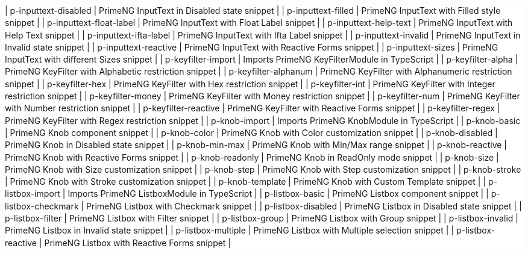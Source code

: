 | p-inputtext-disabled                       | PrimeNG InputText in Disabled state snippet                          |
| p-inputtext-filled                         | PrimeNG InputText with Filled style snippet                          |
| p-inputtext-float-label                    | PrimeNG InputText with Float Label snippet                           |
| p-inputtext-help-text                      | PrimeNG InputText with Help Text snippet                             |
| p-inputtext-ifta-label                     | PrimeNG InputText with Ifta Label snippet                            |
| p-inputtext-invalid                        | PrimeNG InputText in Invalid state snippet                           |
| p-inputtext-reactive                       | PrimeNG InputText with Reactive Forms snippet                        |
| p-inputtext-sizes                          | PrimeNG InputText with different Sizes snippet                       |
| p-keyfilter-import                         | Imports PrimeNG KeyFilterModule in TypeScript                        |
| p-keyfilter-alpha                          | PrimeNG KeyFilter with Alphabetic restriction snippet                |
| p-keyfilter-alphanum                       | PrimeNG KeyFilter with Alphanumeric restriction snippet              |
| p-keyfilter-hex                            | PrimeNG KeyFilter with Hex restriction snippet                       |
| p-keyfilter-int                            | PrimeNG KeyFilter with Integer restriction snippet                   |
| p-keyfilter-money                          | PrimeNG KeyFilter with Money restriction snippet                     |
| p-keyfilter-num                            | PrimeNG KeyFilter with Number restriction snippet                    |
| p-keyfilter-reactive                       | PrimeNG KeyFilter with Reactive Forms snippet                        |
| p-keyfilter-regex                          | PrimeNG KeyFilter with Regex restriction snippet                     |
| p-knob-import                              | Imports PrimeNG KnobModule in TypeScript                             |
| p-knob-basic                               | PrimeNG Knob component snippet                                       |
| p-knob-color                               | PrimeNG Knob with Color customization snippet                        |
| p-knob-disabled                            | PrimeNG Knob in Disabled state snippet                               |
| p-knob-min-max                             | PrimeNG Knob with Min/Max range snippet                              |
| p-knob-reactive                            | PrimeNG Knob with Reactive Forms snippet                             |
| p-knob-readonly                            | PrimeNG Knob in ReadOnly mode snippet                                |
| p-knob-size                                | PrimeNG Knob with Size customization snippet                         |
| p-knob-step                                | PrimeNG Knob with Step customization snippet                         |
| p-knob-stroke                              | PrimeNG Knob with Stroke customization snippet                       |
| p-knob-template                            | PrimeNG Knob with Custom Template snippet                            |
| p-listbox-import                           | Imports PrimeNG ListboxModule in TypeScript                          |
| p-listbox-basic                            | PrimeNG Listbox component snippet                                    |
| p-listbox-checkmark                        | PrimeNG Listbox with Checkmark snippet                               |
| p-listbox-disabled                         | PrimeNG Listbox in Disabled state snippet                            |
| p-listbox-filter                           | PrimeNG Listbox with Filter snippet                                  |
| p-listbox-group                            | PrimeNG Listbox with Group snippet                                   |
| p-listbox-invalid                          | PrimeNG Listbox in Invalid state snippet                             |
| p-listbox-multiple                         | PrimeNG Listbox with Multiple selection snippet                      |
| p-listbox-reactive                         | PrimeNG Listbox with Reactive Forms snippet                          |
